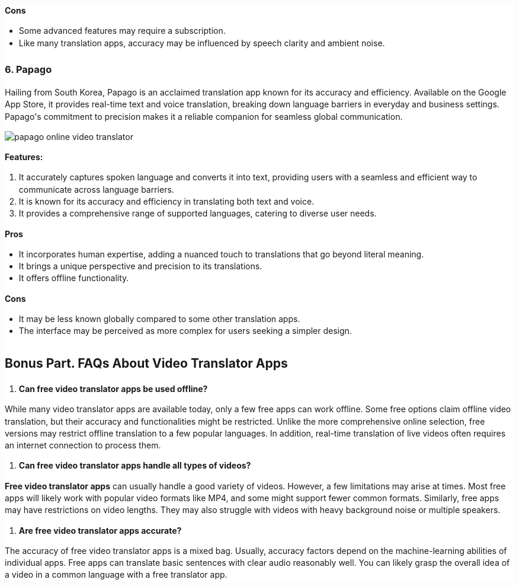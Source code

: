 **Cons**

* Some advanced features may require a subscription.
* Like many translation apps, accuracy may be influenced by speech clarity and ambient noise.

### 6\. Papago

Hailing from South Korea, Papago is an acclaimed translation app known for its accuracy and efficiency. Available on the Google App Store, it provides real-time text and voice translation, breaking down language barriers in everyday and business settings. Papago's commitment to precision makes it a reliable companion for seamless global communication.

![papago online video translator](https://images.wondershare.com/virbo/article/online-video-translator-app-6.jpg)

**Features:**

1. It accurately captures spoken language and converts it into text, providing users with a seamless and efficient way to communicate across language barriers.
2. It is known for its accuracy and efficiency in translating both text and voice.
3. It provides a comprehensive range of supported languages, catering to diverse user needs.

**Pros**

* It incorporates human expertise, adding a nuanced touch to translations that go beyond literal meaning.
* It brings a unique perspective and precision to its translations.
* It offers offline functionality.

**Cons**

* It may be less known globally compared to some other translation apps.
* The interface may be perceived as more complex for users seeking a simpler design.

## Bonus Part. FAQs About Video Translator Apps

1. **Can free video translator apps be used offline?**

While many video translator apps are available today, only a few free apps can work offline. Some free options claim offline video translation, but their accuracy and functionalities might be restricted. Unlike the more comprehensive online selection, free versions may restrict offline translation to a few popular languages. In addition, real-time translation of live videos often requires an internet connection to process them.

1. **Can free video translator apps handle all types of videos?**

**Free video translator apps** can usually handle a good variety of videos. However, a few limitations may arise at times. Most free apps will likely work with popular video formats like MP4, and some might support fewer common formats. Similarly, free apps may have restrictions on video lengths. They may also struggle with videos with heavy background noise or multiple speakers.

1. **Are free video translator apps accurate?**

The accuracy of free video translator apps is a mixed bag. Usually, accuracy factors depend on the machine-learning abilities of individual apps. Free apps can translate basic sentences with clear audio reasonably well. You can likely grasp the overall idea of a video in a common language with a free translator app.
